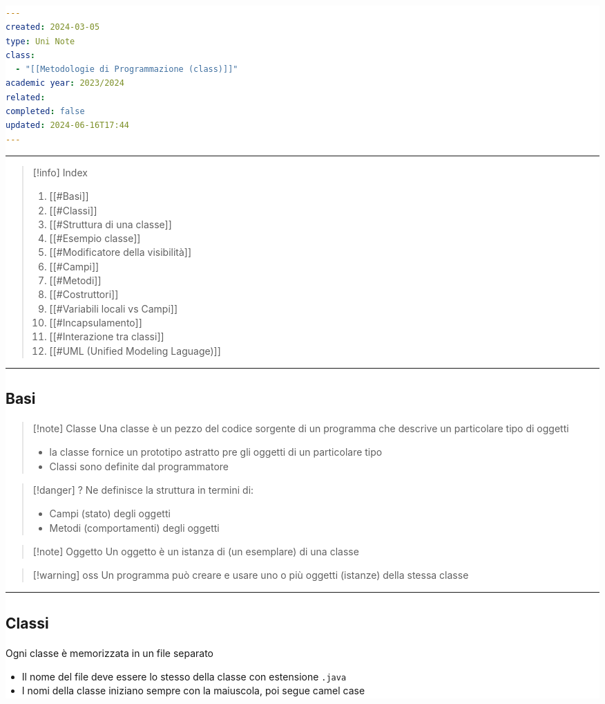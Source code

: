```yaml
---
created: 2024-03-05
type: Uni Note
class:
  - "[[Metodologie di Programmazione (class)]]"
academic year: 2023/2024
related: 
completed: false
updated: 2024-06-16T17:44
---
```

---
>[!info] Index
>1. [[#Basi]]
>2. [[#Classi]]
>3. [[#Struttura di una classe]]
>4. [[#Esempio classe]]
>5. [[#Modificatore della visibilità]]
>6. [[#Campi]]
>7. [[#Metodi]]
>8. [[#Costruttori]]
>9. [[#Variabili locali vs Campi]]
>10. [[#Incapsulamento]]
>11. [[#Interazione tra classi]]
>12. [[#UML (Unified Modeling Laguage)]]

---
## Basi

>[!note] Classe
>Una classe è un pezzo del codice sorgente di un programma che descrive un particolare tipo di oggetti
>- la classe fornice un prototipo astratto pre gli oggetti di un particolare tipo
>- Classi sono definite dal programmatore

>[!danger] ?
>Ne definisce la struttura in termini di:
>- Campi (stato) degli oggetti
>- Metodi (comportamenti) degli oggetti

>[!note] Oggetto 
>Un oggetto è un istanza di (un esemplare) di una classe

>[!warning] oss
>Un programma può creare e usare uno o più oggetti (istanze) della stessa classe


---
## Classi
Ogni classe è memorizzata in un file separato
- Il nome del file deve essere lo stesso della classe con estensione `.java`
- I nomi della classe iniziano sempre con la maiuscola, poi segue camel case
